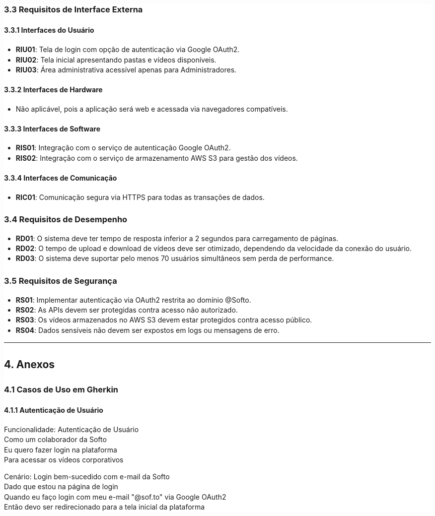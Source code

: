 ### **3.3 Requisitos de Interface Externa**

#### **3.3.1 Interfaces do Usuário**

- **RIU01**: Tela de login com opção de autenticação via Google OAuth2.
- **RIU02**: Tela inicial apresentando pastas e vídeos disponíveis.
- **RIU03**: Área administrativa acessível apenas para Administradores.

#### **3.3.2 Interfaces de Hardware**

- Não aplicável, pois a aplicação será web e acessada via navegadores compatíveis.

#### **3.3.3 Interfaces de Software**

- **RIS01**: Integração com o serviço de autenticação Google OAuth2.
- **RIS02**: Integração com o serviço de armazenamento AWS S3 para gestão dos vídeos.

#### **3.3.4 Interfaces de Comunicação**

- **RIC01**: Comunicação segura via HTTPS para todas as transações de dados.

### **3.4 Requisitos de Desempenho**

- **RD01**: O sistema deve ter tempo de resposta inferior a 2 segundos para carregamento de páginas.
- **RD02**: O tempo de upload e download de vídeos deve ser otimizado, dependendo da velocidade da conexão do usuário.
- **RD03**: O sistema deve suportar pelo menos 70 usuários simultâneos sem perda de performance.

### **3.5 Requisitos de Segurança**

- **RS01**: Implementar autenticação via OAuth2 restrita ao domínio @Softo.
- **RS02**: As APIs devem ser protegidas contra acesso não autorizado.
- **RS03**: Os vídeos armazenados no AWS S3 devem estar protegidos contra acesso público.
- **RS04**: Dados sensíveis não devem ser expostos em logs ou mensagens de erro.

---

## **4\. Anexos**

### **4.1 Casos de Uso em Gherkin**

#### **4.1.1 Autenticação de Usuário**

Funcionalidade: Autenticação de Usuário  
 Como um colaborador da Softo  
 Eu quero fazer login na plataforma  
 Para acessar os vídeos corporativos

Cenário: Login bem-sucedido com e-mail da Softo  
 Dado que estou na página de login  
 Quando eu faço login com meu e-mail "@sof.to" via Google OAuth2  
 Então devo ser redirecionado para a tela inicial da plataforma
